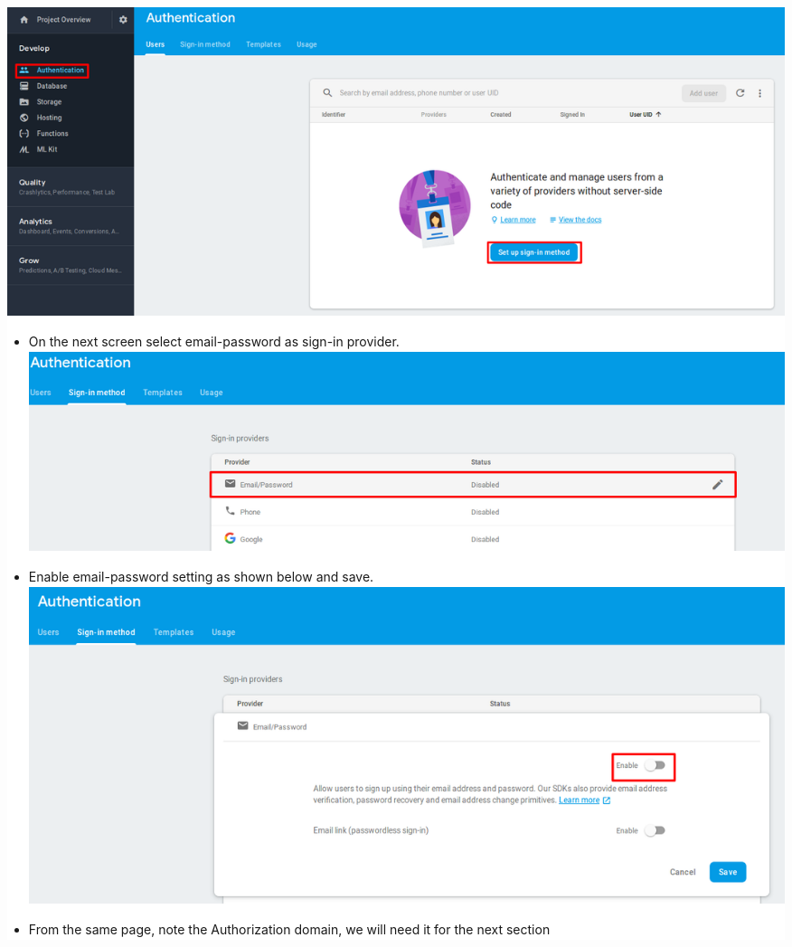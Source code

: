 ![firebase-project-setup](/images/2019-07-10-firebase-authentication/fb-console-project.png)

- On the next screen select email-password as sign-in provider.
![firebase-signup-method-setup](/images/2019-07-10-firebase-authentication/fb-setup-auth-method.png)

- Enable email-password setting as shown below and save.
![firebase-enable-email-password-login](/images/2019-07-10-firebase-authentication/fb-enable-email-provider.png)
- From the same page, note the Authorization domain, we will need it for the next section
